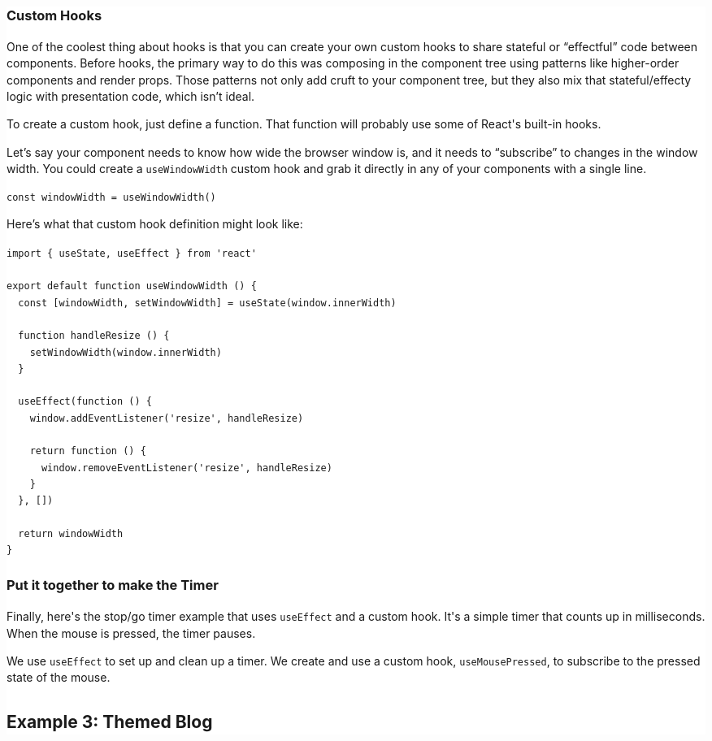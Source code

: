 ### Custom Hooks

One of the coolest thing about hooks is that you can create your own custom hooks to share stateful or “effectful” code between components. Before hooks, the primary way to do this was composing in the component tree using patterns like higher-order components and render props. Those patterns not only add cruft to your component tree, but they also mix that stateful/effecty logic with presentation code, which isn’t ideal.

To create a custom hook, just define a function. That function will probably use some of React's built-in hooks.

Let’s say your component needs to know how wide the browser window is, and it needs to “subscribe” to changes in the window width. You could create a `useWindowWidth` custom hook and grab it directly in any of your components with a single line.

```
const windowWidth = useWindowWidth()
```

Here’s what that custom hook definition might look like:

```
import { useState, useEffect } from 'react'

export default function useWindowWidth () {
  const [windowWidth, setWindowWidth] = useState(window.innerWidth)

  function handleResize () {
    setWindowWidth(window.innerWidth)
  }

  useEffect(function () {
    window.addEventListener('resize', handleResize)

    return function () {
      window.removeEventListener('resize', handleResize)
    }
  }, [])

  return windowWidth
}
```

### Put it together to make the Timer

Finally, here's the stop/go timer example that uses `useEffect` and a custom hook. It's a simple timer that counts up in milliseconds. When the mouse is pressed, the timer pauses.

We use `useEffect` to set up and clean up a timer. We create and use a custom hook, `useMousePressed`, to subscribe to the pressed state of the mouse.

<iframe width="100%" height="600" src="//jsfiddle.net/leahloughran/mn1u92t0/embedded/js,result/" allowfullscreen="allowfullscreen" allowpaymentrequest frameborder="0"></iframe>

## Example 3: Themed Blog

